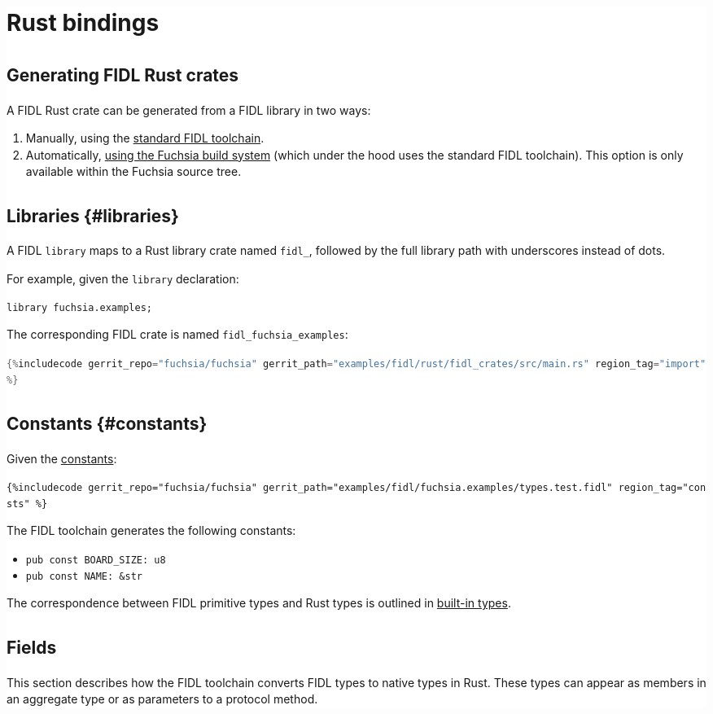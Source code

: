 # Rust bindings

## Generating FIDL Rust crates

A FIDL Rust crate can be generated from a FIDL library in two ways:

1. Manually, using the
   [standard FIDL toolchain](/docs/development/languages/fidl/guides/cli.md).
2. Automatically,
   [using the Fuchsia build system](/docs/development/languages/rust/fidl_crates.md)
   (which under the hood uses the standard FIDL toolchain). This option is only
   available within the Fuchsia source tree.

## Libraries {#libraries}

A FIDL `library` maps to a Rust library crate named `fidl_`, followed by the
full library path with underscores instead of dots.

For example, given the `library` declaration:

```fidl
library fuchsia.examples;
```

The corresponding FIDL crate is named `fidl_fuchsia_examples`:

```rust
{%includecode gerrit_repo="fuchsia/fuchsia" gerrit_path="examples/fidl/rust/fidl_crates/src/main.rs" region_tag="import" %}
```

## Constants {#constants}

Given the [constants][lang-constants]:

```fidl
{%includecode gerrit_repo="fuchsia/fuchsia" gerrit_path="examples/fidl/fuchsia.examples/types.test.fidl" region_tag="consts" %}
```

The FIDL toolchain generates the following constants:

* `pub const BOARD_SIZE: u8`
* `pub const NAME: &str`

The correspondence between FIDL primitive types and Rust types is outlined in
[built-in types](#builtins).

## Fields

This section describes how the FIDL toolchain converts FIDL types to native
types in Rust. These types can appear as members in an aggregate type or as
parameters to a protocol method.


[lang-bits]: /docs/reference/fidl/language/language.md#bits
[lang-constants]: /docs/reference/fidl/language/language.md#constants
[lang-enums]: /docs/reference/fidl/language/language.md#enums
[lang-flexible]: /docs/reference/fidl/language/language.md#strict-vs-flexible
[lang-protocol-composition]: /docs/reference/fidl/language/language.md#protocol-composition
[lang-protocols]: /docs/reference/fidl/language/language.md#protocols
[lang-resource]: /docs/reference/fidl/language/language.md#value-vs-resource
[lang-structs]: /docs/reference/fidl/language/language.md#structs
[lang-tables]: /docs/reference/fidl/language/language.md#tables
[lang-unions]: /docs/reference/fidl/language/language.md#unions
[tutorial]: /docs/development/languages/fidl/tutorials/rust
[unknown-attr]: /docs/reference/fidl/language/attributes.md#unknown